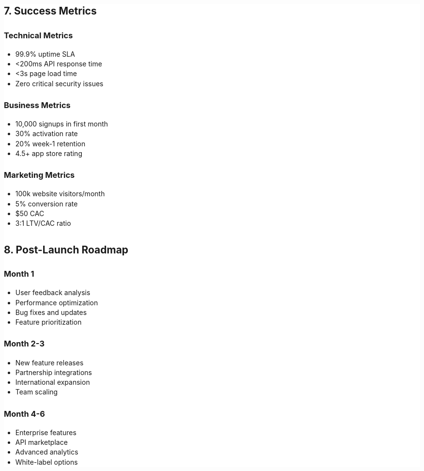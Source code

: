 ## 7. Success Metrics

### Technical Metrics
- 99.9% uptime SLA
- <200ms API response time
- <3s page load time
- Zero critical security issues

### Business Metrics
- 10,000 signups in first month
- 30% activation rate
- 20% week-1 retention
- 4.5+ app store rating

### Marketing Metrics
- 100k website visitors/month
- 5% conversion rate
- $50 CAC
- 3:1 LTV/CAC ratio

## 8. Post-Launch Roadmap

### Month 1
- User feedback analysis
- Performance optimization
- Bug fixes and updates
- Feature prioritization

### Month 2-3
- New feature releases
- Partnership integrations
- International expansion
- Team scaling

### Month 4-6
- Enterprise features
- API marketplace
- Advanced analytics
- White-label options